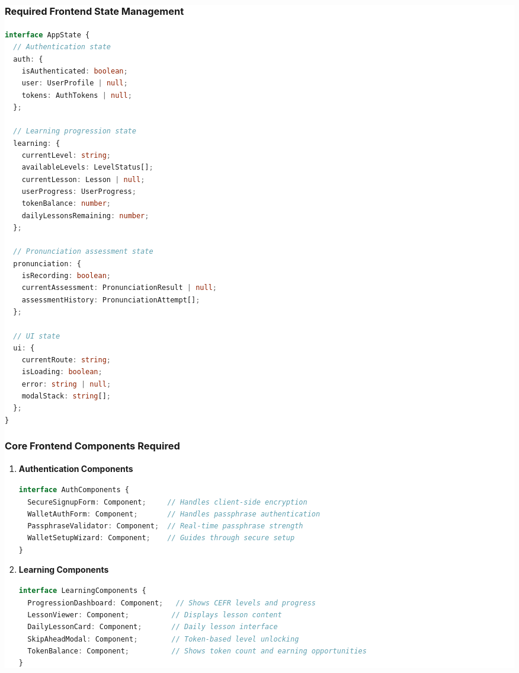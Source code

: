 ### Required Frontend State Management

```typescript
interface AppState {
  // Authentication state
  auth: {
    isAuthenticated: boolean;
    user: UserProfile | null;
    tokens: AuthTokens | null;
  };
  
  // Learning progression state
  learning: {
    currentLevel: string;
    availableLevels: LevelStatus[];
    currentLesson: Lesson | null;
    userProgress: UserProgress;
    tokenBalance: number;
    dailyLessonsRemaining: number;
  };
  
  // Pronunciation assessment state
  pronunciation: {
    isRecording: boolean;
    currentAssessment: PronunciationResult | null;
    assessmentHistory: PronunciationAttempt[];
  };
  
  // UI state
  ui: {
    currentRoute: string;
    isLoading: boolean;
    error: string | null;
    modalStack: string[];
  };
}
```

### Core Frontend Components Required

1. **Authentication Components**
   ```typescript
   interface AuthComponents {
     SecureSignupForm: Component;     // Handles client-side encryption
     WalletAuthForm: Component;       // Handles passphrase authentication
     PassphraseValidator: Component;  // Real-time passphrase strength
     WalletSetupWizard: Component;    // Guides through secure setup
   }
   ```

2. **Learning Components**
   ```typescript
   interface LearningComponents {
     ProgressionDashboard: Component;   // Shows CEFR levels and progress
     LessonViewer: Component;          // Displays lesson content
     DailyLessonCard: Component;       // Daily lesson interface
     SkipAheadModal: Component;        // Token-based level unlocking
     TokenBalance: Component;          // Shows token count and earning opportunities
   }
   ```
